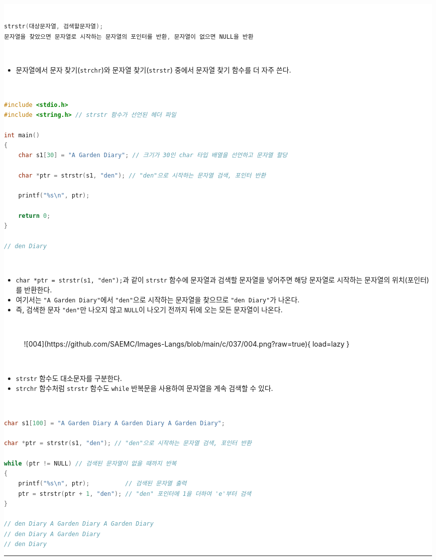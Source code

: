 <br/>

```c
strstr(대상문자열, 검색할문자열);
문자열을 찾았으면 문자열로 시작하는 문자열의 포인터를 반환, 문자열이 없으면 NULL을 반환
```

<br/>

- 문자열에서 문자 찾기(`strchr`)와 문자열 찾기(`strstr`) 중에서 문자열 찾기 함수를 더 자주 쓴다.

<br/>

```c
#include <stdio.h>
#include <string.h> // strstr 함수가 선언된 헤더 파일

int main()
{
    char s1[30] = "A Garden Diary"; // 크기가 30인 char 타입 배열을 선언하고 문자열 할당

    char *ptr = strstr(s1, "den"); // "den"으로 시작하는 문자열 검색, 포인터 반환

    printf("%s\n", ptr);

    return 0;
}

// den Diary
```

<br/>

- `char *ptr = strstr(s1, "den");`과 같이 `strstr` 함수에 문자열과 검색할 문자열을 넣어주면 해당 문자열로 시작하는 문자열의 위치(포인터)를 반환한다.
- 여기서는 `"A Garden Diary"`에서 `"den"`으로 시작하는 문자열을 찾으므로 `"den Diary"`가 나온다.
- 즉, 검색한 문자 `"den"`만 나오지 않고 `NULL`이 나오기 전까지 뒤에 오는 모든 문자열이 나온다.

<br/>

<figure markdown>
  ![004](https://github.com/SAEMC/Images-Langs/blob/main/c/037/004.png?raw=true){ load=lazy }
</figure>

<br/>

- `strstr` 함수도 대소문자를 구분한다.
- `strchr` 함수처럼 `strstr` 함수도 `while` 반복문을 사용하여 문자열을 계속 검색할 수 있다.

<br/>

```c
char s1[100] = "A Garden Diary A Garden Diary A Garden Diary";

char *ptr = strstr(s1, "den"); // "den"으로 시작하는 문자열 검색, 포인터 반환

while (ptr != NULL) // 검색된 문자열이 없을 때까지 반복
{
    printf("%s\n", ptr);          // 검색된 문자열 출력
    ptr = strstr(ptr + 1, "den"); // "den" 포인터에 1을 더하여 'e'부터 검색
}

// den Diary A Garden Diary A Garden Diary
// den Diary A Garden Diary
// den Diary
```

---